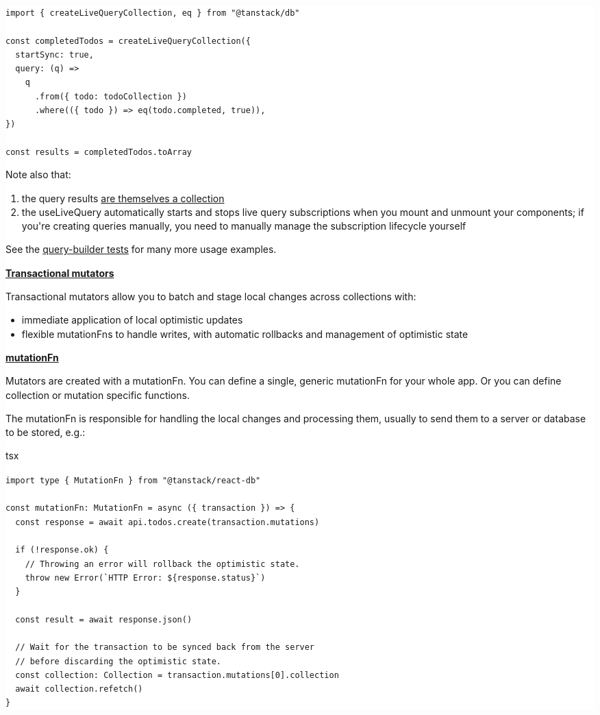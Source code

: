 ```
import { createLiveQueryCollection, eq } from "@tanstack/db"

const completedTodos = createLiveQueryCollection({
  startSync: true,
  query: (q) =>
    q
      .from({ todo: todoCollection })
      .where(({ todo }) => eq(todo.completed, true)),
})

const results = completedTodos.toArray

```

Note also that:

1. the query results [are themselves a collection](https://tanstack.com/db/latest/docs/overview#derived-collections)
2. the useLiveQuery automatically starts and stops live query subscriptions when you mount and unmount your components; if you're creating queries manually, you need to manually manage the subscription lifecycle yourself

See the [query-builder tests](https://tanstack.com/db/latest/docs/packages/db/tests/query/query-builder) for many more usage examples.

[**Transactional mutators**](https://tanstack.com/db/latest/docs/overview#transactional-mutators)

Transactional mutators allow you to batch and stage local changes across collections with:

- immediate application of local optimistic updates
- flexible mutationFns to handle writes, with automatic rollbacks and management of optimistic state

[**mutationFn**](https://tanstack.com/db/latest/docs/overview#mutationfn)

Mutators are created with a mutationFn. You can define a single, generic mutationFn for your whole app. Or you can define collection or mutation specific functions.

The mutationFn is responsible for handling the local changes and processing them, usually to send them to a server or database to be stored, e.g.:

tsx

```
import type { MutationFn } from "@tanstack/react-db"

const mutationFn: MutationFn = async ({ transaction }) => {
  const response = await api.todos.create(transaction.mutations)

  if (!response.ok) {
    // Throwing an error will rollback the optimistic state.
    throw new Error(`HTTP Error: ${response.status}`)
  }

  const result = await response.json()

  // Wait for the transaction to be synced back from the server
  // before discarding the optimistic state.
  const collection: Collection = transaction.mutations[0].collection
  await collection.refetch()
}

```
